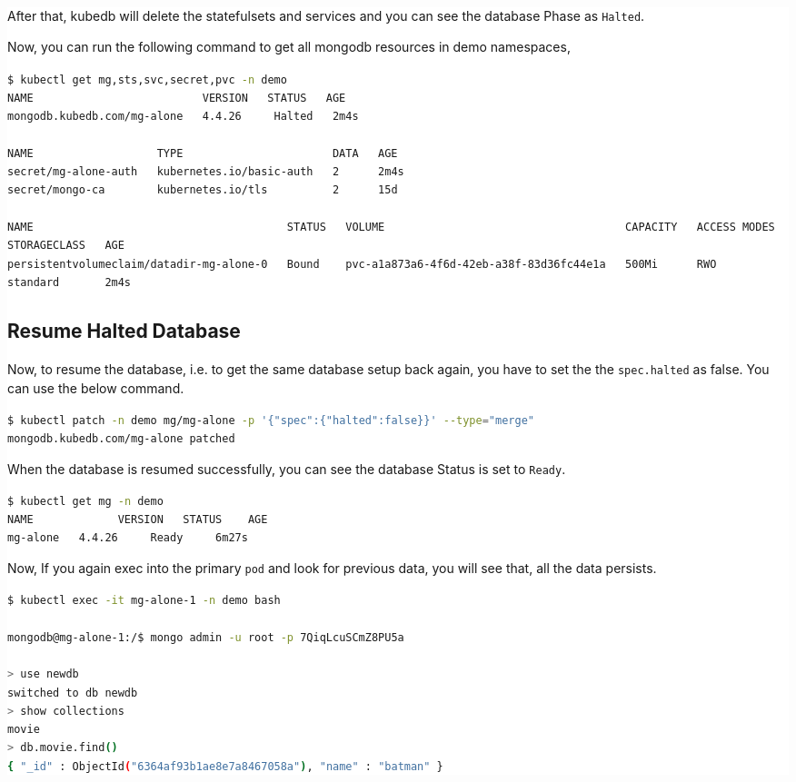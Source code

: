 After that, kubedb will delete the statefulsets and services and you can see the database Phase as `Halted`.

Now, you can run the following command to get all mongodb resources in demo namespaces,

```bash
$ kubectl get mg,sts,svc,secret,pvc -n demo
NAME                          VERSION   STATUS   AGE
mongodb.kubedb.com/mg-alone   4.4.26     Halted   2m4s

NAME                   TYPE                       DATA   AGE
secret/mg-alone-auth   kubernetes.io/basic-auth   2      2m4s
secret/mongo-ca        kubernetes.io/tls          2      15d

NAME                                       STATUS   VOLUME                                     CAPACITY   ACCESS MODES   STORAGECLASS   AGE
persistentvolumeclaim/datadir-mg-alone-0   Bound    pvc-a1a873a6-4f6d-42eb-a38f-83d36fc44e1a   500Mi      RWO            standard       2m4s

```


## Resume Halted Database

Now, to resume the database, i.e. to get the same database setup back again, you have to set the the `spec.halted` as false. You can use the below command.

```bash
$ kubectl patch -n demo mg/mg-alone -p '{"spec":{"halted":false}}' --type="merge"
mongodb.kubedb.com/mg-alone patched
```

When the database is resumed successfully, you can see the database Status is set to `Ready`.

```bash
$ kubectl get mg -n demo
NAME             VERSION   STATUS    AGE
mg-alone   4.4.26     Ready     6m27s
```

Now, If you again exec into the primary `pod` and look for previous data, you will see that, all the data persists.

```bash
$ kubectl exec -it mg-alone-1 -n demo bash

mongodb@mg-alone-1:/$ mongo admin -u root -p 7QiqLcuSCmZ8PU5a

> use newdb
switched to db newdb
> show collections
movie
> db.movie.find()
{ "_id" : ObjectId("6364af93b1ae8e7a8467058a"), "name" : "batman" }

```
